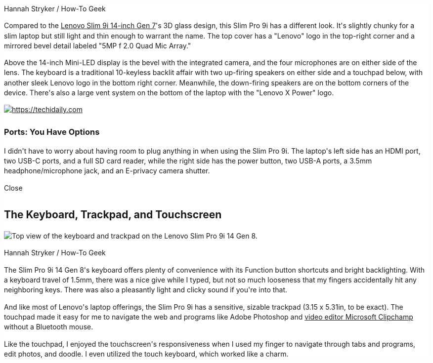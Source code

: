



Hannah Stryker / How-To Geek

 Compared to the [Lenovo Slim 9i 14-inch Gen 7](https://extra-support.techidaily.com/2024-approved-pinnacle-tools-for-audio-infused-photography/)'s 3D glass design, this Slim Pro 9i has a different look. It's slightly chunky for a slim laptop but still light and thin enough to warrant the name. The top cover has a "Lenovo" logo in the top-right corner and a mirrored bevel detail labeled "5MP f 2.0 Quad Mic Array."

 Above the 14-inch Mini-LED display is the bevel with the integrated camera, and the four microphones are on either side of the lens. The keyboard is a traditional 10-keyless backlit affair with two up-firing speakers on either side and a touchpad below, with another sleek Lenovo logo in the bottom right corner. Meanwhile, the down-firing speakers are on the bottom corners of the device. There's also a large vent system on the bottom of the laptop with the "Lenovo X Power" logo.






<a href="https://aligracehair.sjv.io/c/5597632/2115908/19272" target="_top" id="2115908">
  <img src="//a.impactradius-go.com/display-ad/19272-2115908" border="0" alt="https://techidaily.com" width="120" height="90"/>
</a>
<img height="0" width="0" src="https://aligracehair.sjv.io/i/5597632/2115908/19272" style="position:absolute;visibility:hidden;" border="0" />





###  Ports: You Have Options

 I didn't have to worry about having room to plug anything in when using the Slim Pro 9i. The laptop's left side has an HDMI port, two USB-C ports, and a full SD card reader, while the right side has the power button, two USB-A ports, a 3.5mm headphone/microphone jack, and an E-privacy camera shutter.

Close 

##  The Keyboard, Trackpad, and Touchscreen

![Top view of the keyboard and trackpad on the Lenovo Slim Pro 9i 14 Gen 8.](https://static1.howtogeekimages.com/wordpress/wp-content/uploads/wm/2023/08/top-view-of-the-keyboard-and-trackpad-on-the-lenovo-slim-pro-9i-14-gen-8jpg_53086294747_o.jpg) 

Hannah Stryker / How-To Geek

 The Slim Pro 9i 14 Gen 8's keyboard offers plenty of convenience with its Function button shortcuts and bright backlighting. With a keyboard travel of 1.5mm, there was a nice give while I typed, but not so much looseness that my fingers accidentally hit any neighboring keys. There was also a pleasantly light and clicky sound if you're into that.

 And like most of Lenovo's laptop offerings, the Slim Pro 9i has a sensitive, sizable trackpad (3.15 x 5.31in, to be exact). The touchpad made it easy for me to navigate the web and programs like Adobe Photoshop and [video editor Microsoft Clipchamp](https://fox-http.techidaily.com/2024-approved-the-iphone-photography-handbook-tips-and-tricks/) without a Bluetooth mouse.

 Like the touchpad, I enjoyed the touchscreen's responsiveness when I used my finger to navigate through tabs and programs, edit photos, and doodle. I even utilized the touch keyboard, which worked like a charm.
